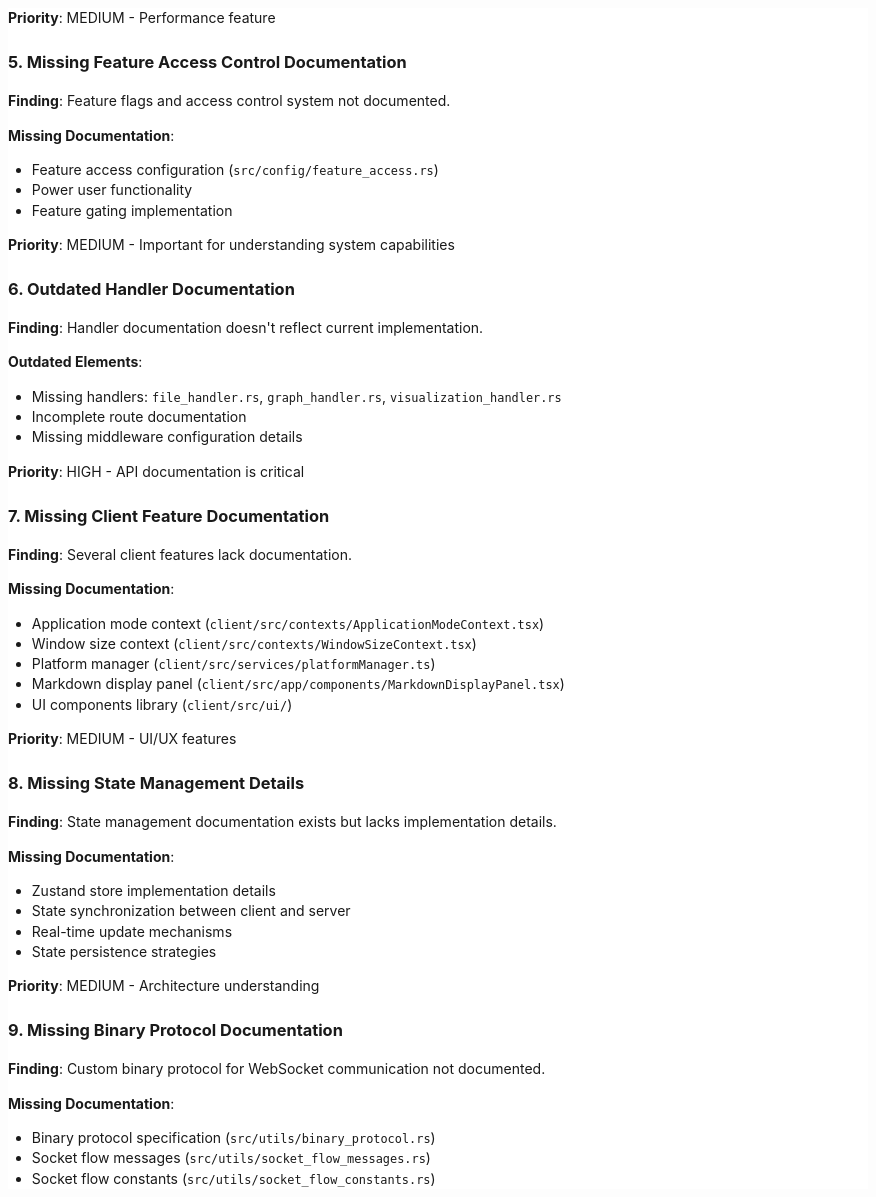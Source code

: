 **Priority**: MEDIUM - Performance feature

### 5. Missing Feature Access Control Documentation

**Finding**: Feature flags and access control system not documented.

**Missing Documentation**:
- Feature access configuration (`src/config/feature_access.rs`)
- Power user functionality
- Feature gating implementation

**Priority**: MEDIUM - Important for understanding system capabilities

### 6. Outdated Handler Documentation

**Finding**: Handler documentation doesn't reflect current implementation.

**Outdated Elements**:
- Missing handlers: `file_handler.rs`, `graph_handler.rs`, `visualization_handler.rs`
- Incomplete route documentation
- Missing middleware configuration details

**Priority**: HIGH - API documentation is critical

### 7. Missing Client Feature Documentation

**Finding**: Several client features lack documentation.

**Missing Documentation**:
- Application mode context (`client/src/contexts/ApplicationModeContext.tsx`)
- Window size context (`client/src/contexts/WindowSizeContext.tsx`)
- Platform manager (`client/src/services/platformManager.ts`)
- Markdown display panel (`client/src/app/components/MarkdownDisplayPanel.tsx`)
- UI components library (`client/src/ui/`)

**Priority**: MEDIUM - UI/UX features

### 8. Missing State Management Details

**Finding**: State management documentation exists but lacks implementation details.

**Missing Documentation**:
- Zustand store implementation details
- State synchronization between client and server
- Real-time update mechanisms
- State persistence strategies

**Priority**: MEDIUM - Architecture understanding

### 9. Missing Binary Protocol Documentation

**Finding**: Custom binary protocol for WebSocket communication not documented.

**Missing Documentation**:
- Binary protocol specification (`src/utils/binary_protocol.rs`)
- Socket flow messages (`src/utils/socket_flow_messages.rs`)
- Socket flow constants (`src/utils/socket_flow_constants.rs`)
